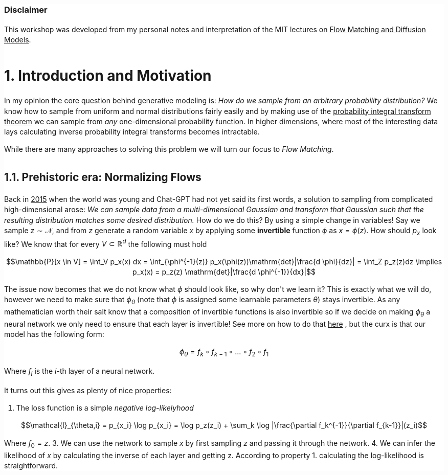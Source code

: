 
### Disclaimer
This workshop was developed from my personal notes and interpretation of the MIT lectures on [Flow Matching and Diffusion Models](https://diffusion.csail.mit.edu/).


# 1. Introduction and Motivation

In my opinion the core question behind generative modeling is: *How do we sample from an arbitrary probability distribution?* We know how to sample from uniform and normal distributions fairly easily and by making use of the [probability integral transform theorem](https://en.wikipedia.org/wiki/Probability_integral_transform) we can sample from *any* one-dimensional probability function. In higher dimensions, where most of the interesting data lays calculating inverse probability integral transforms becomes intractable.

While there are many approaches to solving this problem we will turn our focus to *Flow Matching*. 

## 1.1. Prehistoric era: Normalizing Flows

Back in [2015](https://arxiv.org/abs/1505.05770) when the world was young and Chat-GPT had not yet said its first words, a solution to sampling from complicated high-dimensional arose:
	*We can sample data from a multi-dimensional Gaussian and transform that Gaussian such that the resulting distribution matches some desired distribution.*
How do we do this? By using a simple change in variables! Say we sample $z \sim \mathcal{N}$, and from $z$ generate a random variable $x$ by applying some **invertible** function $\phi$ as $x= \phi(z)$. How should $p_x$ look like? We know that for every $V \subset \mathbb{R}^d$ the following must hold

$$\mathbb{P}[x \in V] = \int_V p_x(x) dx = \int_{\phi^{-1}(z)} p_x(\phi(z))\mathrm{det}|\frac{d \phi}{dz}| = \int_Z p_z(z)dz \implies p_x(x) = p_z(z) \mathrm{det}|\frac{d \phi^{-1}}{dx}|$$

The issue now becomes that we do not know what $\phi$ should look like, so why don't we learn it? This is exactly what we will do, however we need to make sure that $\phi_\theta$ (note that $\phi$ is assigned some learnable parameters $\theta$) stays invertible. As any mathematician worth their salt know that a composition of invertible functions is also invertible so if we decide on making $\phi_\theta$ a neural network we only need to ensure that each layer is invertible! See more on how to do that [here](https://arxiv.org/pdf/1908.09257) , but the curx is that our model has the following form:

$$\phi_{\theta} = f_k \circ f_{k-1}\circ ... \circ f_{2} \circ f_{1}$$

Where $f_i$ is the $i$-th layer of a neural network.

It turns out this gives as plenty of nice properties:
1. The loss function is a simple *negative log-likelyhood*

$$\mathcal{l}_{\theta,i} = p_{x_i} \log p_{x_i} = \log p_z(z_i) + \sum_k \log |\frac{\partial f_k^{-1}}{\partial f_{k-1}}|(z_i)$$

Where $f_0 = z$. 
3. We can use the network to sample $x$ by first sampling $z$ and passing it through the network.
4. We can infer the likelihood of $x$ by calculating the inverse of each layer and getting z. According to property 1. calculating the log-likelihood is straightforward.
